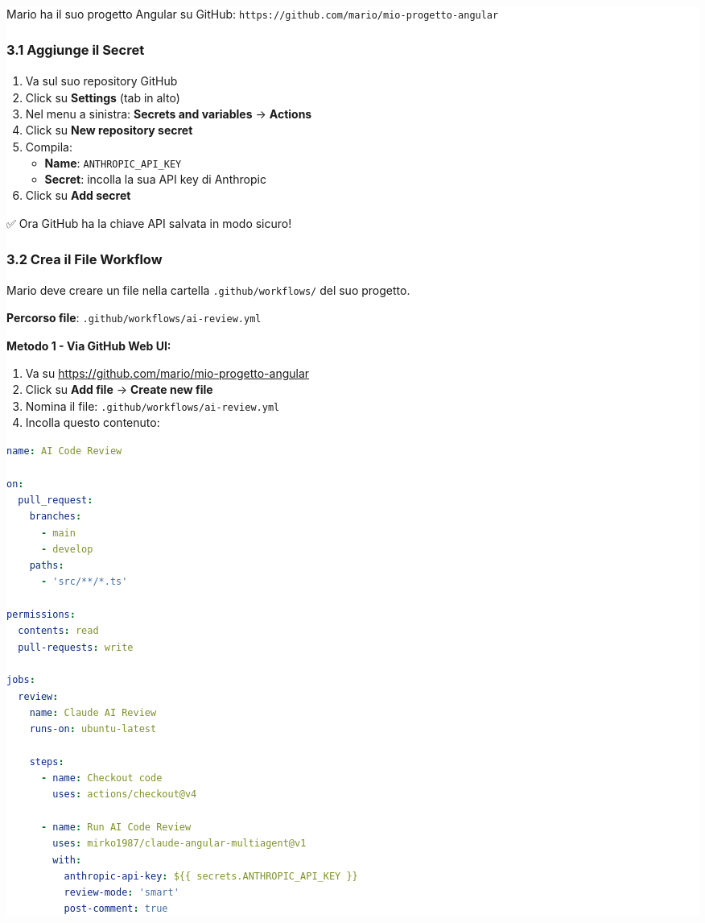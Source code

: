 Mario ha il suo progetto Angular su GitHub: `https://github.com/mario/mio-progetto-angular`

### 3.1 Aggiunge il Secret

1. Va sul suo repository GitHub
2. Click su **Settings** (tab in alto)
3. Nel menu a sinistra: **Secrets and variables** → **Actions**
4. Click su **New repository secret**
5. Compila:
   - **Name**: `ANTHROPIC_API_KEY`
   - **Secret**: incolla la sua API key di Anthropic
6. Click su **Add secret**

✅ Ora GitHub ha la chiave API salvata in modo sicuro!

### 3.2 Crea il File Workflow

Mario deve creare un file nella cartella `.github/workflows/` del suo progetto.

**Percorso file**: `.github/workflows/ai-review.yml`

**Metodo 1 - Via GitHub Web UI:**
1. Va su https://github.com/mario/mio-progetto-angular
2. Click su **Add file** → **Create new file**
3. Nomina il file: `.github/workflows/ai-review.yml`
4. Incolla questo contenuto:

```yaml
name: AI Code Review

on:
  pull_request:
    branches:
      - main
      - develop
    paths:
      - 'src/**/*.ts'

permissions:
  contents: read
  pull-requests: write

jobs:
  review:
    name: Claude AI Review
    runs-on: ubuntu-latest
    
    steps:
      - name: Checkout code
        uses: actions/checkout@v4
      
      - name: Run AI Code Review
        uses: mirko1987/claude-angular-multiagent@v1
        with:
          anthropic-api-key: ${{ secrets.ANTHROPIC_API_KEY }}
          review-mode: 'smart'
          post-comment: true
```
